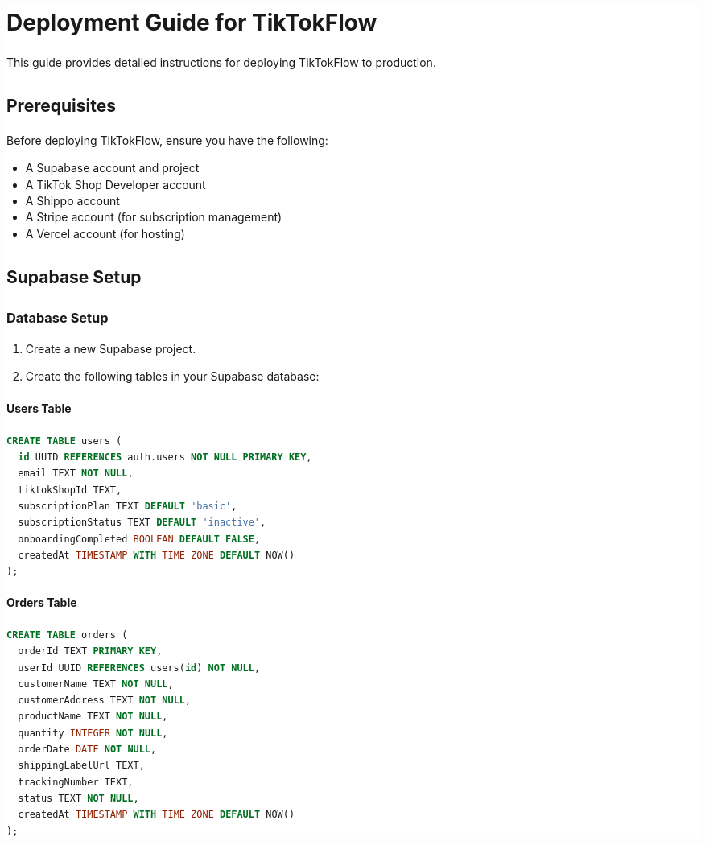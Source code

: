# Deployment Guide for TikTokFlow

This guide provides detailed instructions for deploying TikTokFlow to production.

## Prerequisites

Before deploying TikTokFlow, ensure you have the following:

- A Supabase account and project
- A TikTok Shop Developer account
- A Shippo account
- A Stripe account (for subscription management)
- A Vercel account (for hosting)

## Supabase Setup

### Database Setup

1. Create a new Supabase project.

2. Create the following tables in your Supabase database:

#### Users Table

```sql
CREATE TABLE users (
  id UUID REFERENCES auth.users NOT NULL PRIMARY KEY,
  email TEXT NOT NULL,
  tiktokShopId TEXT,
  subscriptionPlan TEXT DEFAULT 'basic',
  subscriptionStatus TEXT DEFAULT 'inactive',
  onboardingCompleted BOOLEAN DEFAULT FALSE,
  createdAt TIMESTAMP WITH TIME ZONE DEFAULT NOW()
);
```

#### Orders Table

```sql
CREATE TABLE orders (
  orderId TEXT PRIMARY KEY,
  userId UUID REFERENCES users(id) NOT NULL,
  customerName TEXT NOT NULL,
  customerAddress TEXT NOT NULL,
  productName TEXT NOT NULL,
  quantity INTEGER NOT NULL,
  orderDate DATE NOT NULL,
  shippingLabelUrl TEXT,
  trackingNumber TEXT,
  status TEXT NOT NULL,
  createdAt TIMESTAMP WITH TIME ZONE DEFAULT NOW()
);
```
